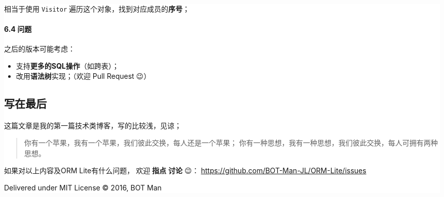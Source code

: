 相当于使用 `Visitor` 遍历这个对象，找到对应成员的**序号**；

#### 6.4 问题

之后的版本可能考虑：

- 支持**更多的SQL操作**（如跨表）；
- 改用**语法树**实现；（欢迎 Pull Request 😉）

## 写在最后

这篇文章是我的第一篇技术类博客，写的比较浅，见谅；

> 你有一个苹果，我有一个苹果，我们彼此交换，每人还是一个苹果；
> 你有一种思想，我有一种思想，我们彼此交换，每人可拥有两种思想。

如果对以上内容及ORM Lite有什么问题，
欢迎 **指点** **讨论** 😉：
https://github.com/BOT-Man-JL/ORM-Lite/issues

Delivered under MIT License © 2016, BOT Man